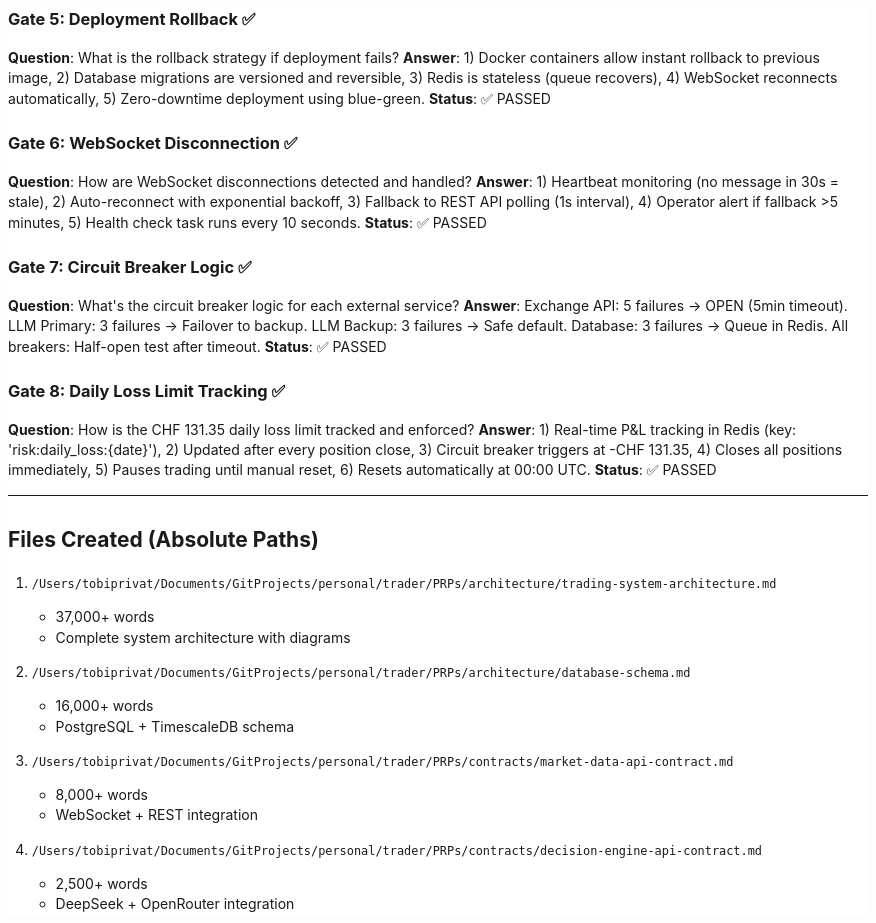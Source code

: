 ### Gate 5: Deployment Rollback ✅
**Question**: What is the rollback strategy if deployment fails?
**Answer**: 1) Docker containers allow instant rollback to previous image, 2) Database migrations are versioned and reversible, 3) Redis is stateless (queue recovers), 4) WebSocket reconnects automatically, 5) Zero-downtime deployment using blue-green.
**Status**: ✅ PASSED

### Gate 6: WebSocket Disconnection ✅
**Question**: How are WebSocket disconnections detected and handled?
**Answer**: 1) Heartbeat monitoring (no message in 30s = stale), 2) Auto-reconnect with exponential backoff, 3) Fallback to REST API polling (1s interval), 4) Operator alert if fallback >5 minutes, 5) Health check task runs every 10 seconds.
**Status**: ✅ PASSED

### Gate 7: Circuit Breaker Logic ✅
**Question**: What's the circuit breaker logic for each external service?
**Answer**: Exchange API: 5 failures → OPEN (5min timeout). LLM Primary: 3 failures → Failover to backup. LLM Backup: 3 failures → Safe default. Database: 3 failures → Queue in Redis. All breakers: Half-open test after timeout.
**Status**: ✅ PASSED

### Gate 8: Daily Loss Limit Tracking ✅
**Question**: How is the CHF 131.35 daily loss limit tracked and enforced?
**Answer**: 1) Real-time P&L tracking in Redis (key: 'risk:daily_loss:{date}'), 2) Updated after every position close, 3) Circuit breaker triggers at -CHF 131.35, 4) Closes all positions immediately, 5) Pauses trading until manual reset, 6) Resets automatically at 00:00 UTC.
**Status**: ✅ PASSED

---

## Files Created (Absolute Paths)

1. `/Users/tobiprivat/Documents/GitProjects/personal/trader/PRPs/architecture/trading-system-architecture.md`
   - 37,000+ words
   - Complete system architecture with diagrams

2. `/Users/tobiprivat/Documents/GitProjects/personal/trader/PRPs/architecture/database-schema.md`
   - 16,000+ words
   - PostgreSQL + TimescaleDB schema

3. `/Users/tobiprivat/Documents/GitProjects/personal/trader/PRPs/contracts/market-data-api-contract.md`
   - 8,000+ words
   - WebSocket + REST integration

4. `/Users/tobiprivat/Documents/GitProjects/personal/trader/PRPs/contracts/decision-engine-api-contract.md`
   - 2,500+ words
   - DeepSeek + OpenRouter integration
